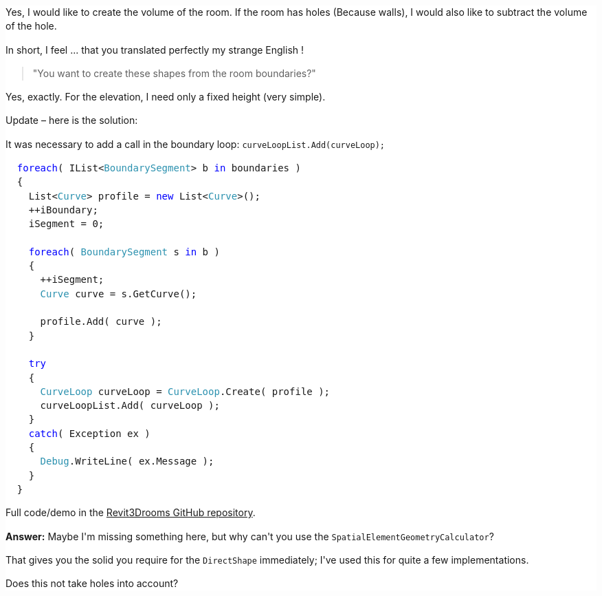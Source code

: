 Yes, I would like to create the volume of the room. If the room has holes (Because walls), I would also like to subtract the volume of the hole.
 
In short, I feel ... that you translated perfectly my strange English !

> "You want to create these shapes from the room boundaries?"
 
Yes, exactly. For the elevation, I need only a fixed height (very simple).

Update &ndash; here is the solution: 

It was necessary to add a call in the boundary loop: `curveLoopList.Add(curveLoop);`

<pre class="code">
&nbsp;&nbsp;<span style="color:blue;">foreach</span>(&nbsp;IList&lt;<span style="color:#2b91af;">BoundarySegment</span>&gt;&nbsp;b&nbsp;<span style="color:blue;">in</span>&nbsp;boundaries&nbsp;)
&nbsp;&nbsp;{
&nbsp;&nbsp;&nbsp;&nbsp;List&lt;<span style="color:#2b91af;">Curve</span>&gt;&nbsp;profile&nbsp;=&nbsp;<span style="color:blue;">new</span>&nbsp;List&lt;<span style="color:#2b91af;">Curve</span>&gt;();
&nbsp;&nbsp;&nbsp;&nbsp;++iBoundary;
&nbsp;&nbsp;&nbsp;&nbsp;iSegment&nbsp;=&nbsp;0;
 
&nbsp;&nbsp;&nbsp;&nbsp;<span style="color:blue;">foreach</span>(&nbsp;<span style="color:#2b91af;">BoundarySegment</span>&nbsp;s&nbsp;<span style="color:blue;">in</span>&nbsp;b&nbsp;)
&nbsp;&nbsp;&nbsp;&nbsp;{
&nbsp;&nbsp;&nbsp;&nbsp;&nbsp;&nbsp;++iSegment;
&nbsp;&nbsp;&nbsp;&nbsp;&nbsp;&nbsp;<span style="color:#2b91af;">Curve</span>&nbsp;curve&nbsp;=&nbsp;s.GetCurve();
 
&nbsp;&nbsp;&nbsp;&nbsp;&nbsp;&nbsp;profile.Add(&nbsp;curve&nbsp;);
&nbsp;&nbsp;&nbsp;&nbsp;}
 
&nbsp;&nbsp;&nbsp;&nbsp;<span style="color:blue;">try</span>
&nbsp;&nbsp;&nbsp;&nbsp;{
&nbsp;&nbsp;&nbsp;&nbsp;&nbsp;&nbsp;<span style="color:#2b91af;">CurveLoop</span>&nbsp;curveLoop&nbsp;=&nbsp;<span style="color:#2b91af;">CurveLoop</span>.Create(&nbsp;profile&nbsp;);
&nbsp;&nbsp;&nbsp;&nbsp;&nbsp;&nbsp;curveLoopList.Add(&nbsp;curveLoop&nbsp;);
&nbsp;&nbsp;&nbsp;&nbsp;}
&nbsp;&nbsp;&nbsp;&nbsp;<span style="color:blue;">catch</span>(&nbsp;Exception&nbsp;ex&nbsp;)
&nbsp;&nbsp;&nbsp;&nbsp;{
&nbsp;&nbsp;&nbsp;&nbsp;&nbsp;&nbsp;<span style="color:#2b91af;">Debug</span>.WriteLine(&nbsp;ex.Message&nbsp;);
&nbsp;&nbsp;&nbsp;&nbsp;}
&nbsp;&nbsp;}
</pre>

Full code/demo in
the [Revit3Drooms GitHub repository](https://github.com/Tamu/Revit3Drooms).

**Answer:** Maybe I'm missing something here, but why can't you use the `SpatialElementGeometryCalculator`?

That gives you the solid you require for the `DirectShape` immediately; I've used this for quite a few implementations. 

Does this not take holes into account?
